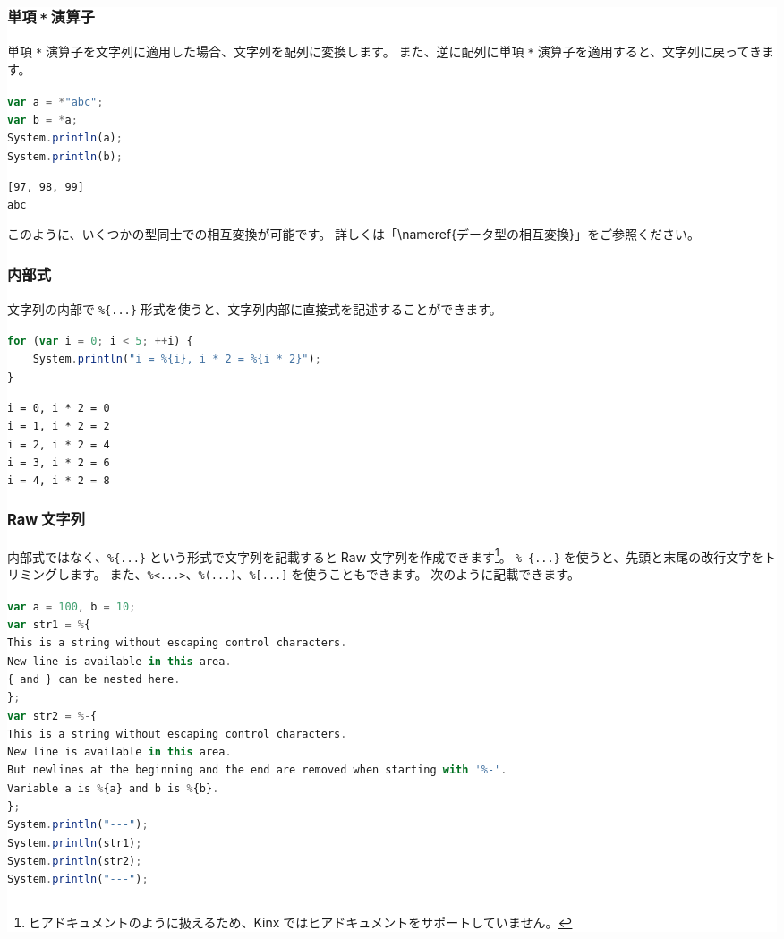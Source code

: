 ### 単項 `*` 演算子

単項 `*` 演算子を文字列に適用した場合、文字列を配列に変換します。
また、逆に配列に単項 `*` 演算子を適用すると、文字列に戻ってきます。

```javascript
var a = *"abc";
var b = *a;
System.println(a);
System.println(b);
```

```console
[97, 98, 99]
abc
```

このように、いくつかの型同士での相互変換が可能です。
詳しくは「\\nameref{データ型の相互変換}」をご参照ください。

### 内部式

文字列の内部で `%{...}` 形式を使うと、文字列内部に直接式を記述することができます。

```javascript
for (var i = 0; i < 5; ++i) {
    System.println("i = %{i}, i * 2 = %{i * 2}");
}
```

```console
i = 0, i * 2 = 0
i = 1, i * 2 = 2
i = 2, i * 2 = 4
i = 3, i * 2 = 6
i = 4, i * 2 = 8
```

### Raw 文字列

内部式ではなく、`%{...}` という形式で文字列を記載すると Raw 文字列を作成できます[^rawstr]。
`%-{...}` を使うと、先頭と末尾の改行文字をトリミングします。
また、`%<...>`、`%(...)`、`%[...]` を使うこともできます。
次のように記載できます。

[^rawstr]: ヒアドキュメントのように扱えるため、Kinx ではヒアドキュメントをサポートしていません。

```javascript
var a = 100, b = 10;
var str1 = %{
This is a string without escaping control characters.
New line is available in this area.
{ and } can be nested here.
};
var str2 = %-{
This is a string without escaping control characters.
New line is available in this area.
But newlines at the beginning and the end are removed when starting with '%-'.
Variable a is %{a} and b is %{b}.
};
System.println("---");
System.println(str1);
System.println(str2);
System.println("---");
```


[^bigintspeed]: 5000! の計算でも一瞬でしたが、結果が長すぎて紙面に入りきらなかったので 500! のサンプルにしました。
[^dblexp]: このくらい対応したほうが良いか。。。
[^regex]: 正規表現に関しては「\\nameref{正規表現}」を参照ください。
[^specialstr]: これも「特殊オブジェクト」によって実現されています。特殊オブジェクトに関する詳細は、「\\nameref{特殊オブジェクト}」をご参照ください。
[^strcolor]: Windows では `italic` と `blink` は機能しないようです。
[^regexpat]: できたほうが良いのかと言われると、そうでもありませんが。